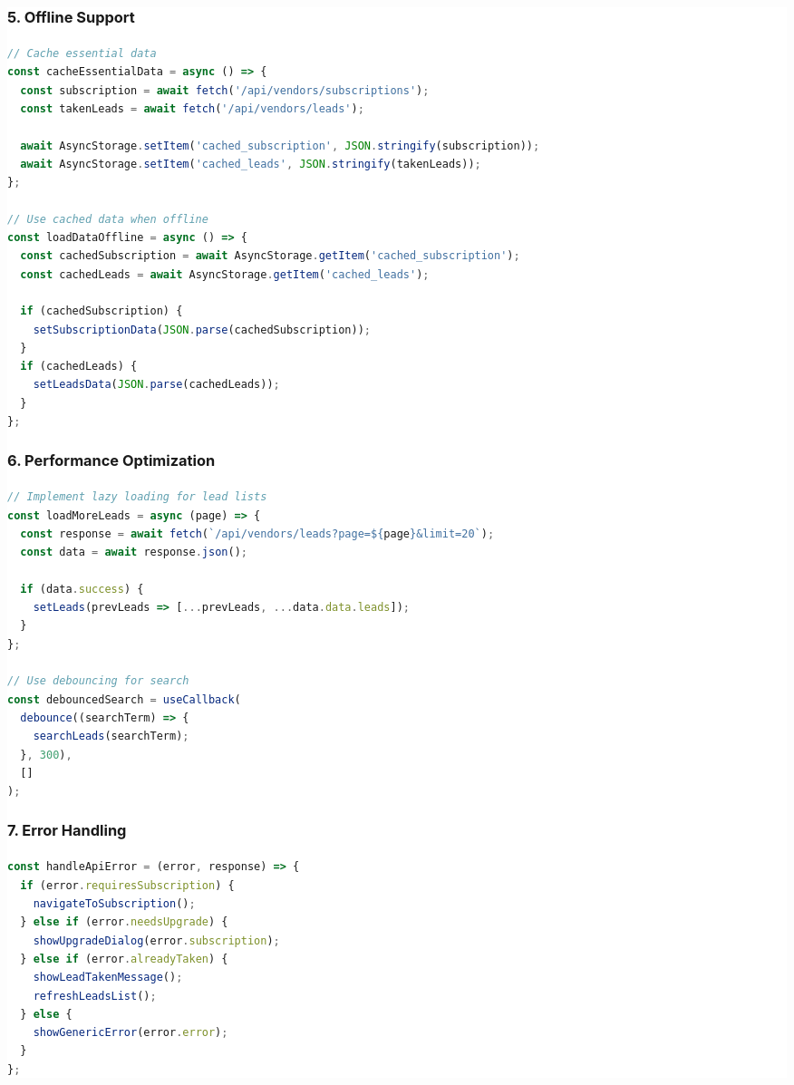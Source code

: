 ### 5. Offline Support
```javascript
// Cache essential data
const cacheEssentialData = async () => {
  const subscription = await fetch('/api/vendors/subscriptions');
  const takenLeads = await fetch('/api/vendors/leads');
  
  await AsyncStorage.setItem('cached_subscription', JSON.stringify(subscription));
  await AsyncStorage.setItem('cached_leads', JSON.stringify(takenLeads));
};

// Use cached data when offline
const loadDataOffline = async () => {
  const cachedSubscription = await AsyncStorage.getItem('cached_subscription');
  const cachedLeads = await AsyncStorage.getItem('cached_leads');
  
  if (cachedSubscription) {
    setSubscriptionData(JSON.parse(cachedSubscription));
  }
  if (cachedLeads) {
    setLeadsData(JSON.parse(cachedLeads));
  }
};
```

### 6. Performance Optimization
```javascript
// Implement lazy loading for lead lists
const loadMoreLeads = async (page) => {
  const response = await fetch(`/api/vendors/leads?page=${page}&limit=20`);
  const data = await response.json();
  
  if (data.success) {
    setLeads(prevLeads => [...prevLeads, ...data.data.leads]);
  }
};

// Use debouncing for search
const debouncedSearch = useCallback(
  debounce((searchTerm) => {
    searchLeads(searchTerm);
  }, 300),
  []
);
```

### 7. Error Handling
```javascript
const handleApiError = (error, response) => {
  if (error.requiresSubscription) {
    navigateToSubscription();
  } else if (error.needsUpgrade) {
    showUpgradeDialog(error.subscription);
  } else if (error.alreadyTaken) {
    showLeadTakenMessage();
    refreshLeadsList();
  } else {
    showGenericError(error.error);
  }
};
```

